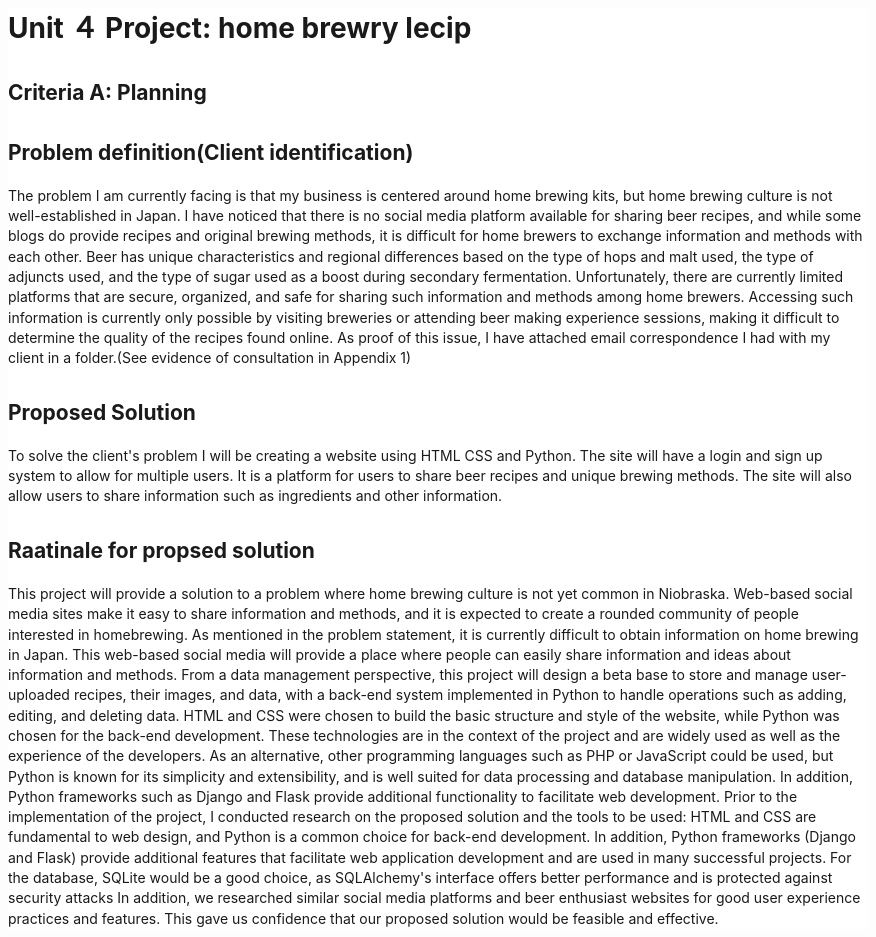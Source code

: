 # Unit ４ Project: home brewry lecip 

 ## Criteria A: Planning

## Problem definition(Client identification)

The problem I am currently facing is that my business is centered around home brewing kits, but home brewing culture is not well-established in Japan. I have noticed that there is no social media platform available for sharing beer recipes, and while some blogs do provide recipes and original brewing methods, it is difficult for home brewers to exchange information and methods with each other. Beer has unique characteristics and regional differences based on the type of hops and malt used, the type of adjuncts used, and the type of sugar used as a boost during secondary fermentation. Unfortunately, there are currently limited platforms that are secure, organized, and safe for sharing such information and methods among home brewers. Accessing such information is currently only possible by visiting breweries or attending beer making experience sessions, making it difficult to determine the quality of the recipes found online. As proof of this issue, I have attached email correspondence I had with my client in a folder.(See evidence of consultation in Appendix 1)

## Proposed Solution
To solve the client's problem I will be creating a website using HTML CSS and Python. The site will have a login and sign up system to allow for multiple users. It is a platform for users to share beer recipes and unique brewing methods. The site will also allow users to share information such as ingredients and other information.

## Raatinale for propsed solution

This project will provide a solution to a problem where home brewing culture is not yet common in Niobraska. Web-based social media sites make it easy to share information and methods, and it is expected to create a rounded community of people interested in homebrewing.
As mentioned in the problem statement, it is currently difficult to obtain information on home brewing in Japan. This web-based social media will provide a place where people can easily share information and ideas about information and methods.
From a data management perspective, this project will design a beta base to store and manage user-uploaded recipes, their images, and data, with a back-end system implemented in Python to handle operations such as adding, editing, and deleting data.
HTML and CSS were chosen to build the basic structure and style of the website, while Python was chosen for the back-end development. These technologies are in the context of the project and are widely used as well as the experience of the developers.
As an alternative, other programming languages such as PHP or JavaScript could be used, but Python is known for its simplicity and extensibility, and is well suited for data processing and database manipulation. In addition, Python frameworks such as Django and Flask provide additional functionality to facilitate web development.
Prior to the implementation of the project, I conducted research on the proposed solution and the tools to be used: HTML and CSS are fundamental to web design, and Python is a common choice for back-end development. In addition, Python frameworks (Django and Flask) provide additional features that facilitate web application development and are used in many successful projects. For the database, SQLite would be a good choice, as SQLAlchemy's interface offers better performance and is protected against security attacks
In addition, we researched similar social media platforms and beer enthusiast websites for good user experience practices and features. This gave us confidence that our proposed solution would be feasible and effective.
